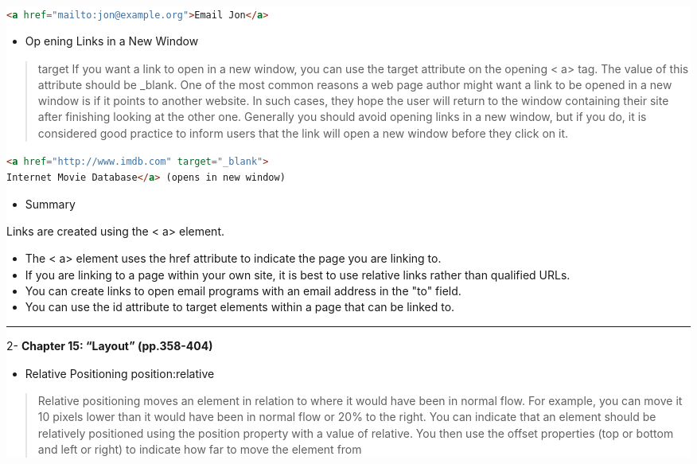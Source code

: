 ```html
<a href="mailto:jon@example.org">Email Jon</a>
```

* Op ening Links in
a New Window

> target
If you want a link to open in a
new window, you can use the
target attribute on the opening
< a> tag. The value of this
attribute should be _blank.
One of the most common
reasons a web page author
might want a link to be opened
in a new window is if it points to
another website. In such cases,
they hope the user will return
to the window containing their
site after finishing looking at the
other one.
Generally you should avoid
opening links in a new window,
but if you do, it is considered
good practice to inform users
that the link will open a new
window before they click on it.

```html 
<a href="http://www.imdb.com" target="_blank">
Internet Movie Database</a> (opens in new window)
```

* Summary

Links are created using the < a> element.
* The < a> element uses the href attribute to indicate
the page you are linking to.
* If you are linking to a page within your own site, it is
best to use relative links rather than qualified URLs.
* You can create links to open email programs with an
email address in the "to" field.
* You can use the id attribute to target elements within
a page that can be linked to.

-----

2- **Chapter 15: “Layout” (pp.358-404)**

* Relative Positioning
position:relative

> Relative positioning moves an
element in relation to where it
would have been in normal flow.
For example, you can move it 10
pixels lower than it would have
been in normal flow or 20% to
the right.
You can indicate that an element
should be relatively positioned
using the position property
with a value of relative.
You then use the offset
properties (top or bottom and
left or right) to indicate how
far to move the element from